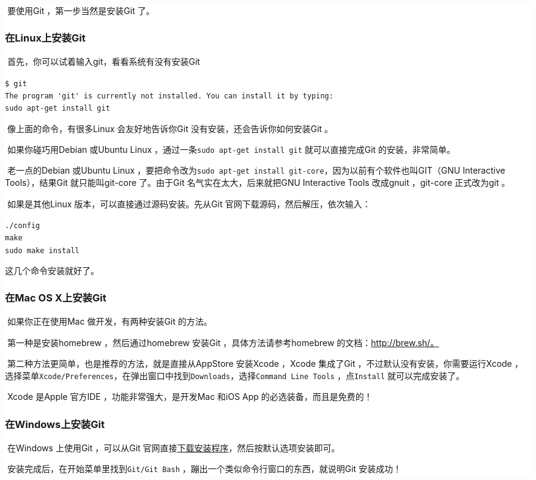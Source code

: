​	要使用Git ，第一步当然是安装Git 了。

### 在Linux上安装Git

​	首先，你可以试着输入git，看看系统有没有安装Git

```
$ git
The program 'git' is currently not installed. You can install it by typing:
sudo apt-get install git
```


​	像上面的命令，有很多Linux 会友好地告诉你Git 没有安装，还会告诉你如何安装Git 。

​	如果你碰巧用Debian 或Ubuntu Linux ，通过一条`sudo apt-get install git` 就可以直接完成Git 的安装，非常简单。

​	老一点的Debian 或Ubuntu Linux ，要把命令改为`sudo apt-get install git-core`，因为以前有个软件也叫GIT（GNU Interactive Tools），结果Git 就只能叫git-core 了。由于Git 名气实在太大，后来就把GNU Interactive Tools 改成gnuit ，git-core 正式改为git 。

​	如果是其他Linux 版本，可以直接通过源码安装。先从Git 官网下载源码，然后解压，依次输入：

```
./config
make
sudo make install
```

这几个命令安装就好了。

### 在Mac OS X上安装Git

​	如果你正在使用Mac 做开发，有两种安装Git 的方法。

​	第一种是安装homebrew ，然后通过homebrew 安装Git ，具体方法请参考homebrew 的文档：http://brew.sh/。

​	第二种方法更简单，也是推荐的方法，就是直接从AppStore 安装Xcode ，Xcode 集成了Git ，不过默认没有安装，你需要运行Xcode ，选择菜单`Xcode/Preferences`，在弹出窗口中找到`Downloads`，选择`Command Line Tools` ，点`Install` 就可以完成安装了。

​	Xcode 是Apple 官方IDE ，功能非常强大，是开发Mac 和iOS App 的必选装备，而且是免费的！

### 在Windows上安装Git

​	在Windows 上使用Git ，可以从Git 官网直接[下载安装程序](https://git-scm.com/downloads)，然后按默认选项安装即可。

​	安装完成后，在开始菜单里找到`Git/Git Bash` ，蹦出一个类似命令行窗口的东西，就说明Git 安装成功！
